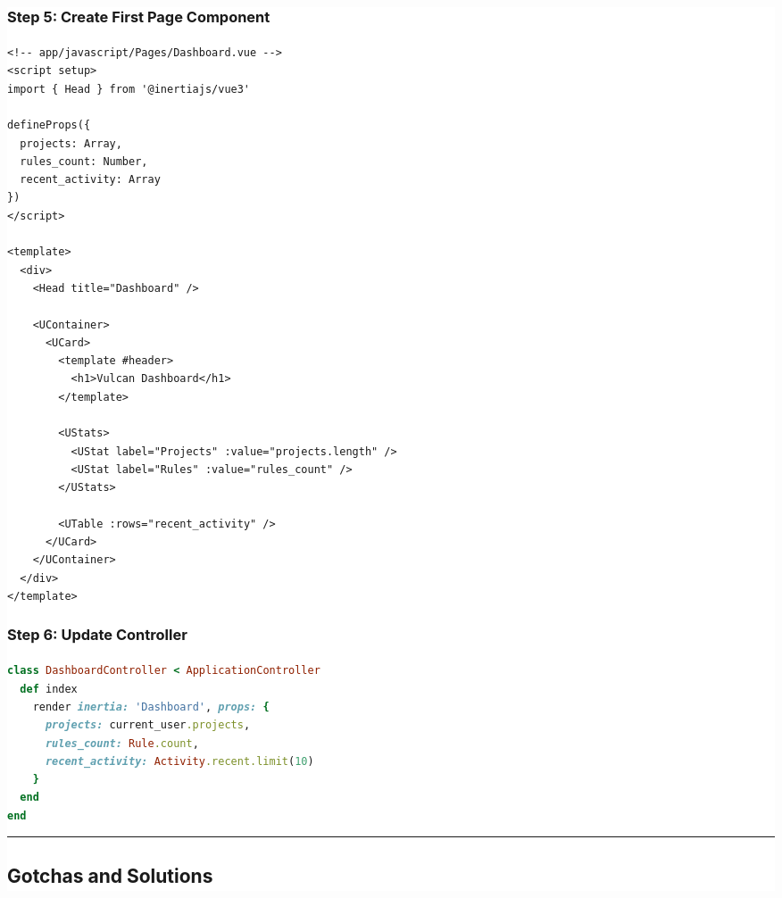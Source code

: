 ### Step 5: Create First Page Component
```vue
<!-- app/javascript/Pages/Dashboard.vue -->
<script setup>
import { Head } from '@inertiajs/vue3'

defineProps({
  projects: Array,
  rules_count: Number,
  recent_activity: Array
})
</script>

<template>
  <div>
    <Head title="Dashboard" />

    <UContainer>
      <UCard>
        <template #header>
          <h1>Vulcan Dashboard</h1>
        </template>

        <UStats>
          <UStat label="Projects" :value="projects.length" />
          <UStat label="Rules" :value="rules_count" />
        </UStats>

        <UTable :rows="recent_activity" />
      </UCard>
    </UContainer>
  </div>
</template>
```

### Step 6: Update Controller
```ruby
class DashboardController < ApplicationController
  def index
    render inertia: 'Dashboard', props: {
      projects: current_user.projects,
      rules_count: Rule.count,
      recent_activity: Activity.recent.limit(10)
    }
  end
end
```

---

## Gotchas and Solutions
